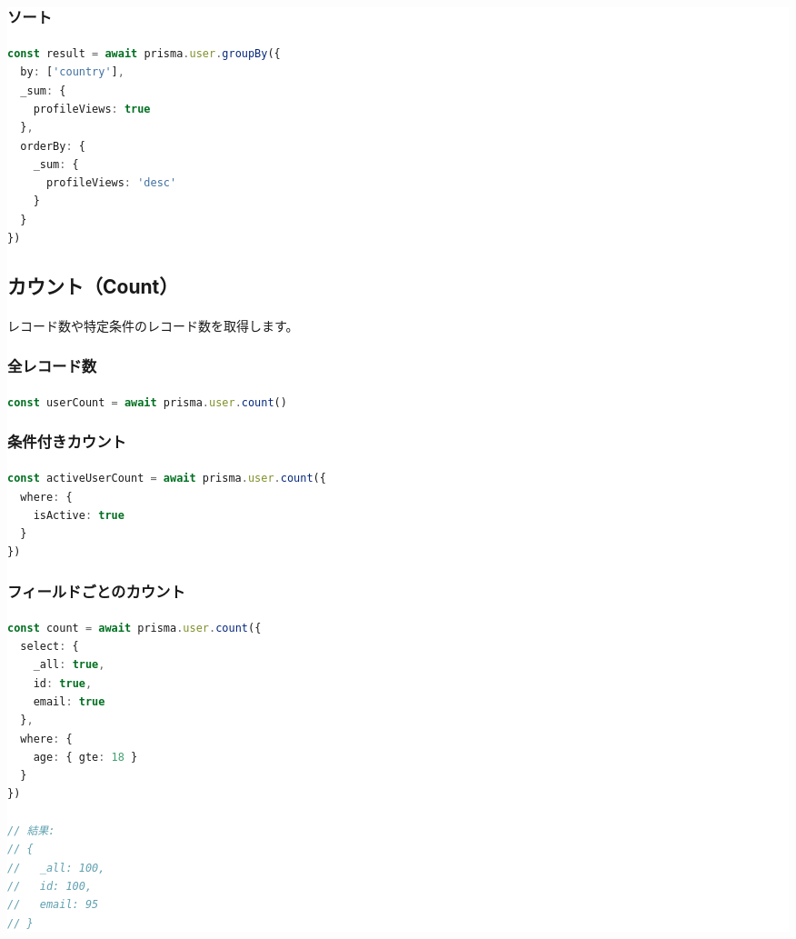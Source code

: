 ### ソート

```typescript
const result = await prisma.user.groupBy({
  by: ['country'],
  _sum: {
    profileViews: true
  },
  orderBy: {
    _sum: {
      profileViews: 'desc'
    }
  }
})
```

## カウント（Count）

レコード数や特定条件のレコード数を取得します。

### 全レコード数

```typescript
const userCount = await prisma.user.count()
```

### 条件付きカウント

```typescript
const activeUserCount = await prisma.user.count({
  where: {
    isActive: true
  }
})
```

### フィールドごとのカウント

```typescript
const count = await prisma.user.count({
  select: {
    _all: true,
    id: true,
    email: true
  },
  where: {
    age: { gte: 18 }
  }
})

// 結果:
// {
//   _all: 100,
//   id: 100,
//   email: 95
// }
```
